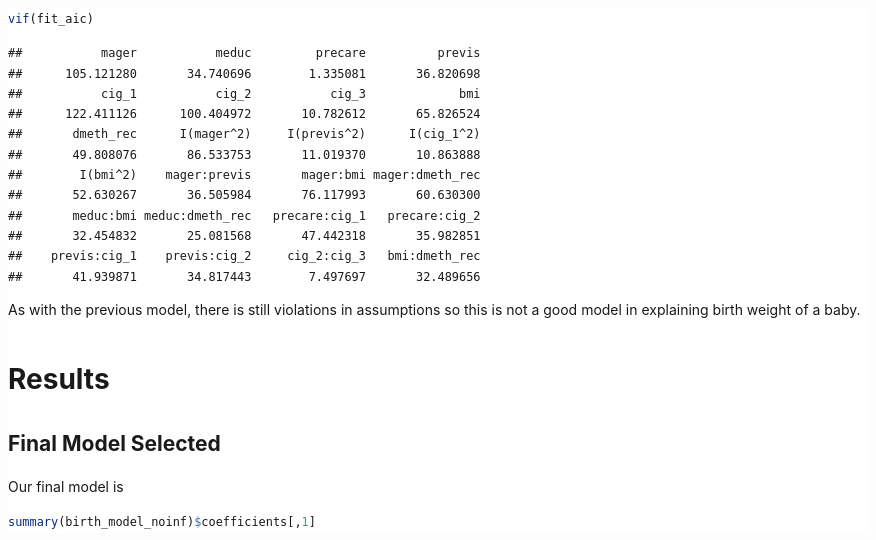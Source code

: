 ``` r
vif(fit_aic)
```

    ##           mager           meduc         precare          previs 
    ##      105.121280       34.740696        1.335081       36.820698 
    ##           cig_1           cig_2           cig_3             bmi 
    ##      122.411126      100.404972       10.782612       65.826524 
    ##       dmeth_rec      I(mager^2)     I(previs^2)      I(cig_1^2) 
    ##       49.808076       86.533753       11.019370       10.863888 
    ##        I(bmi^2)    mager:previs       mager:bmi mager:dmeth_rec 
    ##       52.630267       36.505984       76.117993       60.630300 
    ##       meduc:bmi meduc:dmeth_rec   precare:cig_1   precare:cig_2 
    ##       32.454832       25.081568       47.442318       35.982851 
    ##    previs:cig_1    previs:cig_2     cig_2:cig_3   bmi:dmeth_rec 
    ##       41.939871       34.817443        7.497697       32.489656

As with the previous model, there is still violations in assumptions so this is not a good model in explaining birth weight of a baby.

Results
=======

Final Model Selected
--------------------

Our final model is

``` r
summary(birth_model_noinf)$coefficients[,1]
```
